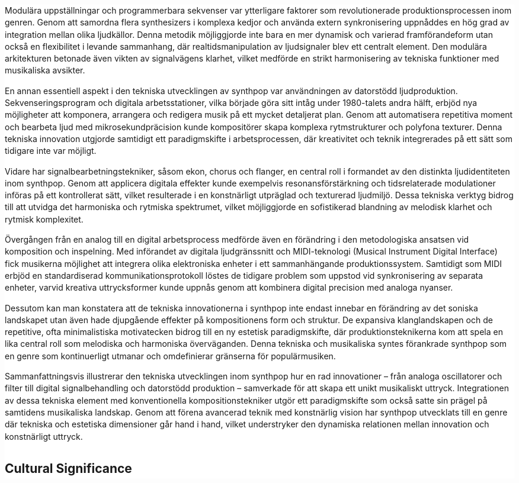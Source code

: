 Modulära uppställningar och programmerbara sekvenser var ytterligare faktorer som revolutionerade
produktionsprocessen inom genren. Genom att samordna flera synthesizers i komplexa kedjor och
använda extern synkronisering uppnåddes en hög grad av integration mellan olika ljudkällor. Denna
metodik möjliggjorde inte bara en mer dynamisk och varierad framförandeform utan också en
flexibilitet i levande sammanhang, där realtidsmanipulation av ljudsignaler blev ett centralt
element. Den modulära arkitekturen betonade även vikten av signalvägens klarhet, vilket medförde en
strikt harmonisering av tekniska funktioner med musikaliska avsikter.

En annan essentiell aspekt i den tekniska utvecklingen av synthpop var användningen av datorstödd
ljudproduktion. Sekvenseringsprogram och digitala arbetsstationer, vilka började göra sitt intåg
under 1980-talets andra hälft, erbjöd nya möjligheter att komponera, arrangera och redigera musik på
ett mycket detaljerat plan. Genom att automatisera repetitiva moment och bearbeta ljud med
mikrosekundpräcision kunde kompositörer skapa komplexa rytmstrukturer och polyfona texturer. Denna
tekniska innovation utgjorde samtidigt ett paradigmskifte i arbetsprocessen, där kreativitet och
teknik integrerades på ett sätt som tidigare inte var möjligt.

Vidare har signalbearbetningstekniker, såsom ekon, chorus och flanger, en central roll i formandet
av den distinkta ljudidentiteten inom synthpop. Genom att applicera digitala effekter kunde
exempelvis resonansförstärkning och tidsrelaterade modulationer införas på ett kontrollerat sätt,
vilket resulterade i en konstnärligt utpräglad och texturerad ljudmiljö. Dessa tekniska verktyg
bidrog till att utvidga det harmoniska och rytmiska spektrumet, vilket möjliggjorde en sofistikerad
blandning av melodisk klarhet och rytmisk komplexitet.

Övergången från en analog till en digital arbetsprocess medförde även en förändring i den
metodologiska ansatsen vid komposition och inspelning. Med införandet av digitala ljudgränssnitt och
MIDI-teknologi (Musical Instrument Digital Interface) fick musikerna möjlighet att integrera olika
elektroniska enheter i ett sammanhängande produktionssystem. Samtidigt som MIDI erbjöd en
standardiserad kommunikationsprotokoll löstes de tidigare problem som uppstod vid synkronisering av
separata enheter, varvid kreativa uttrycksformer kunde uppnås genom att kombinera digital precision
med analoga nyanser.

Dessutom kan man konstatera att de tekniska innovationerna i synthpop inte endast innebar en
förändring av det soniska landskapet utan även hade djupgående effekter på kompositionens form och
struktur. De expansiva klanglandskapen och de repetitive, ofta minimalistiska motivatecken bidrog
till en ny estetisk paradigmskifte, där produktionsteknikerna kom att spela en lika central roll som
melodiska och harmoniska överväganden. Denna tekniska och musikaliska syntes förankrade synthpop som
en genre som kontinuerligt utmanar och omdefinierar gränserna för populärmusiken.

Sammanfattningsvis illustrerar den tekniska utvecklingen inom synthpop hur en rad innovationer –
från analoga oscillatorer och filter till digital signalbehandling och datorstödd produktion –
samverkade för att skapa ett unikt musikaliskt uttryck. Integrationen av dessa tekniska element med
konventionella kompositionstekniker utgör ett paradigmskifte som också satte sin prägel på samtidens
musikaliska landskap. Genom att förena avancerad teknik med konstnärlig vision har synthpop
utvecklats till en genre där tekniska och estetiska dimensioner går hand i hand, vilket understryker
den dynamiska relationen mellan innovation och konstnärligt uttryck.

## Cultural Significance
